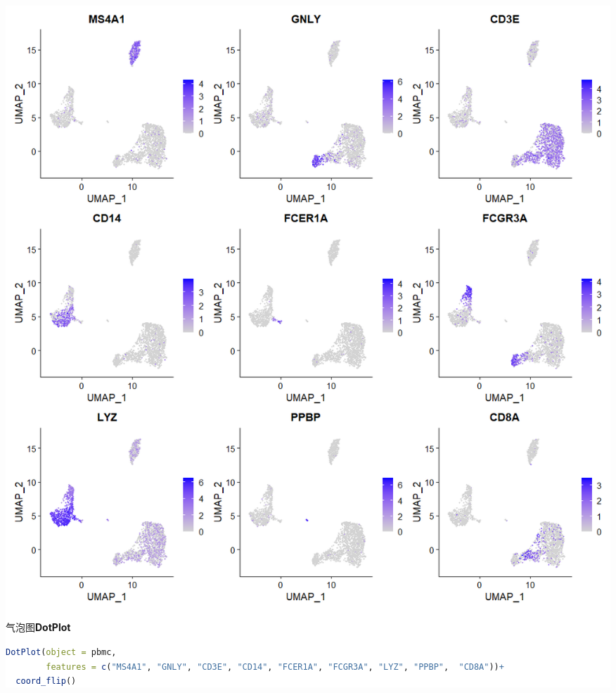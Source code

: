 <img src="/figure/posts/LearnSeurat_PBMC3k_files/figure-gfm/unnamed-chunk-30-1.png" style="display: block; margin: auto;" />

气泡图**DotPlot**

``` r
DotPlot(object = pbmc,
        features = c("MS4A1", "GNLY", "CD3E", "CD14", "FCER1A", "FCGR3A", "LYZ", "PPBP",  "CD8A"))+
  coord_flip()
```
